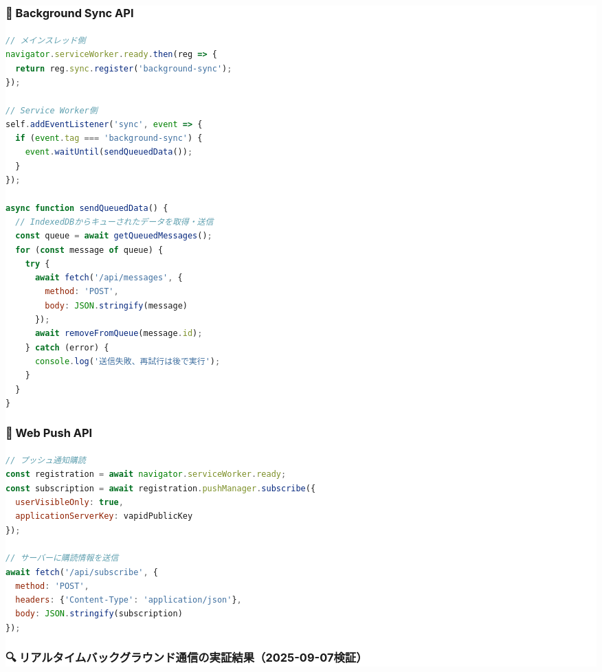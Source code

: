 ### 🔄 Background Sync API

```javascript
// メインスレッド側
navigator.serviceWorker.ready.then(reg => {
  return reg.sync.register('background-sync');
});

// Service Worker側
self.addEventListener('sync', event => {
  if (event.tag === 'background-sync') {
    event.waitUntil(sendQueuedData());
  }
});

async function sendQueuedData() {
  // IndexedDBからキューされたデータを取得・送信
  const queue = await getQueuedMessages();
  for (const message of queue) {
    try {
      await fetch('/api/messages', {
        method: 'POST',
        body: JSON.stringify(message)
      });
      await removeFromQueue(message.id);
    } catch (error) {
      console.log('送信失敗、再試行は後で実行');
    }
  }
}
```

### 📱 Web Push API

```javascript
// プッシュ通知購読
const registration = await navigator.serviceWorker.ready;
const subscription = await registration.pushManager.subscribe({
  userVisibleOnly: true,
  applicationServerKey: vapidPublicKey
});

// サーバーに購読情報を送信
await fetch('/api/subscribe', {
  method: 'POST',
  headers: {'Content-Type': 'application/json'},
  body: JSON.stringify(subscription)
});
```

### 🔍 リアルタイムバックグラウンド通信の実証結果（2025-09-07検証）

